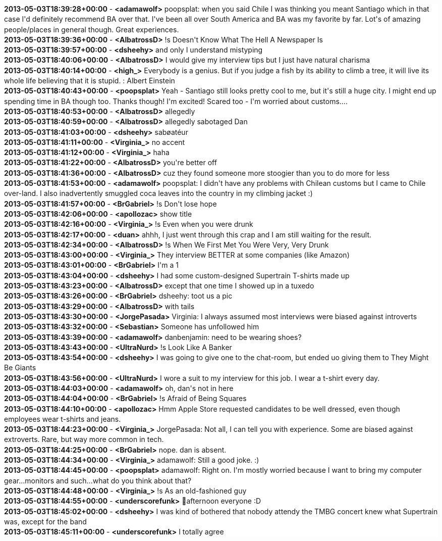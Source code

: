 **2013-05-03T18:39:28+00:00** - **&lt;adamawolf&gt;** poopsplat: when you said Chile I was thinking you meant Santiago which in that case I'd definitely recommend BA over that. I've been all over South America and BA was my favorite by far. Lot's of amazing people/places in general though. Great experiences.  
**2013-05-03T18:39:36+00:00** - **&lt;AlbatrossD&gt;** !s Doesn't Know What The Hell A Newspaper Is  
**2013-05-03T18:39:57+00:00** - **&lt;dsheehy&gt;** and only I understand mistyping  
**2013-05-03T18:40:06+00:00** - **&lt;AlbatrossD&gt;** I would give my interview tips but I just have natural charisma  
**2013-05-03T18:40:14+00:00** - **&lt;high_&gt;** Everybody is a genius. But if you judge a fish by its ability to climb a tree, it will live its whole life believing that it is stupid. : Albert Einstein  
**2013-05-03T18:40:43+00:00** - **&lt;poopsplat&gt;** Yeah - Santiago still looks pretty cool to me, but it's still a huge city. I might end up spending time in BA though too. Thanks though! I'm excited! Scared too - I'm worried about customs....  
**2013-05-03T18:40:53+00:00** - **&lt;AlbatrossD&gt;** allegedly  
**2013-05-03T18:40:59+00:00** - **&lt;AlbatrossD&gt;** allegedly sabotaged Dan  
**2013-05-03T18:41:03+00:00** - **&lt;dsheehy&gt;** sabøatéur  
**2013-05-03T18:41:11+00:00** - **&lt;Virginia_&gt;** no accent  
**2013-05-03T18:41:12+00:00** - **&lt;Virginia_&gt;** haha  
**2013-05-03T18:41:22+00:00** - **&lt;AlbatrossD&gt;** you're better off  
**2013-05-03T18:41:36+00:00** - **&lt;AlbatrossD&gt;** cuz they found someone more stoogier than you to do more for less  
**2013-05-03T18:41:53+00:00** - **&lt;adamawolf&gt;** poopsplat: I didn't have any problems with Chilean customs but I came to Chile over-land. I also inadvertently smuggled coca leaves into the country in my climbing jacket :)  
**2013-05-03T18:41:57+00:00** - **&lt;BrGabriel&gt;** !s Don't lose hope  
**2013-05-03T18:42:06+00:00** - **&lt;apollozac&gt;** show title  
**2013-05-03T18:42:16+00:00** - **&lt;Virginia_&gt;** !s Even when you were drunk  
**2013-05-03T18:42:17+00:00** - **&lt;duan&gt;** ahhh, I just went through this crap and I am still waiting for the result.  
**2013-05-03T18:42:34+00:00** - **&lt;AlbatrossD&gt;** !s When We First Met You Were Very, Very Drunk  
**2013-05-03T18:43:00+00:00** - **&lt;Virginia_&gt;** They interview BETTER at some companies (like Amazon)  
**2013-05-03T18:43:01+00:00** - **&lt;BrGabriel&gt;** I'm a 1  
**2013-05-03T18:43:04+00:00** - **&lt;dsheehy&gt;** I had some custom-designed Supertrain T-shirts made up  
**2013-05-03T18:43:23+00:00** - **&lt;AlbatrossD&gt;** except that one time I showed up in a tuxedo  
**2013-05-03T18:43:26+00:00** - **&lt;BrGabriel&gt;** dsheehy: toot us a pic  
**2013-05-03T18:43:29+00:00** - **&lt;AlbatrossD&gt;** with tails  
**2013-05-03T18:43:30+00:00** - **&lt;JorgePasada&gt;** Virginia: I always assumed most interviews were biased against introverts  
**2013-05-03T18:43:32+00:00** - **&lt;Sebastian&gt;** Someone has unfollowed him  
**2013-05-03T18:43:39+00:00** - **&lt;adamawolf&gt;** danbenjamin: need to be wearing shoes?  
**2013-05-03T18:43:43+00:00** - **&lt;UltraNurd&gt;** !s Look Like A Banker  
**2013-05-03T18:43:54+00:00** - **&lt;dsheehy&gt;** I was going to give one to the chat-room, but ended uo giving them to They Might Be Giants  
**2013-05-03T18:43:56+00:00** - **&lt;UltraNurd&gt;** I wore a suit to my interview for this job. I wear a t-shirt every day.  
**2013-05-03T18:44:03+00:00** - **&lt;adamawolf&gt;** oh, dan's not in here  
**2013-05-03T18:44:04+00:00** - **&lt;BrGabriel&gt;** !s Afraid of Being Squares  
**2013-05-03T18:44:10+00:00** - **&lt;apollozac&gt;** Hmm Apple Store requested candidates to be well dressed, even though employees wear t-shirts and jeans.  
**2013-05-03T18:44:23+00:00** - **&lt;Virginia_&gt;** JorgePasada: Not all, I can tell you with experience. Some are biased against extroverts. Rare, but way more common in tech.  
**2013-05-03T18:44:25+00:00** - **&lt;BrGabriel&gt;** nope. dan is absent.  
**2013-05-03T18:44:34+00:00** - **&lt;Virginia_&gt;** adamawolf: Still a good joke. :)  
**2013-05-03T18:44:45+00:00** - **&lt;poopsplat&gt;** adamawolf: Right on. I'm mostly worried because I want to bring my computer gear...monitors and such...what do you think about that?  
**2013-05-03T18:44:48+00:00** - **&lt;Virginia_&gt;** !s As an old-fashioned guy  
**2013-05-03T18:44:55+00:00** - **&lt;underscorefunk&gt;** afternoon everyone :D  
**2013-05-03T18:45:02+00:00** - **&lt;dsheehy&gt;** I was kind of bothered that nobody attendy the TMBG concert knew what Supertrain was, except for the band  
**2013-05-03T18:45:11+00:00** - **&lt;underscorefunk&gt;** I totally agree  